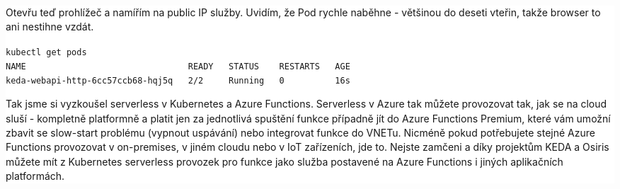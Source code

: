 Otevřu teď prohlížeč a namířím na public IP služby. Uvidím, že Pod rychle naběhne - většinou do deseti vteřin, takže browser to ani nestihne vzdát.

```bash
kubectl get pods
NAME                                READY   STATUS    RESTARTS   AGE
keda-webapi-http-6cc57ccb68-hqj5q   2/2     Running   0          16s
```

Tak jsme si vyzkoušel serverless v Kubernetes a Azure Functions. Serverless v Azure tak můžete provozovat tak, jak se na cloud sluší - kompletně platformně a platit jen za jednotlivá spuštění funkce případně jít do Azure Functions Premium, které vám umožní zbavit se slow-start problému (vypnout uspávání) nebo integrovat funkce do VNETu. Nicméně pokud potřebujete stejné Azure Functions provozovat v on-premises, v jiném cloudu nebo v IoT zařízeních, jde to. Nejste zamčeni a díky projektům KEDA a Osiris můžete mít z Kubernetes serverless provozek pro funkce jako služba postavené na Azure Functions i jiných aplikačních platformách.